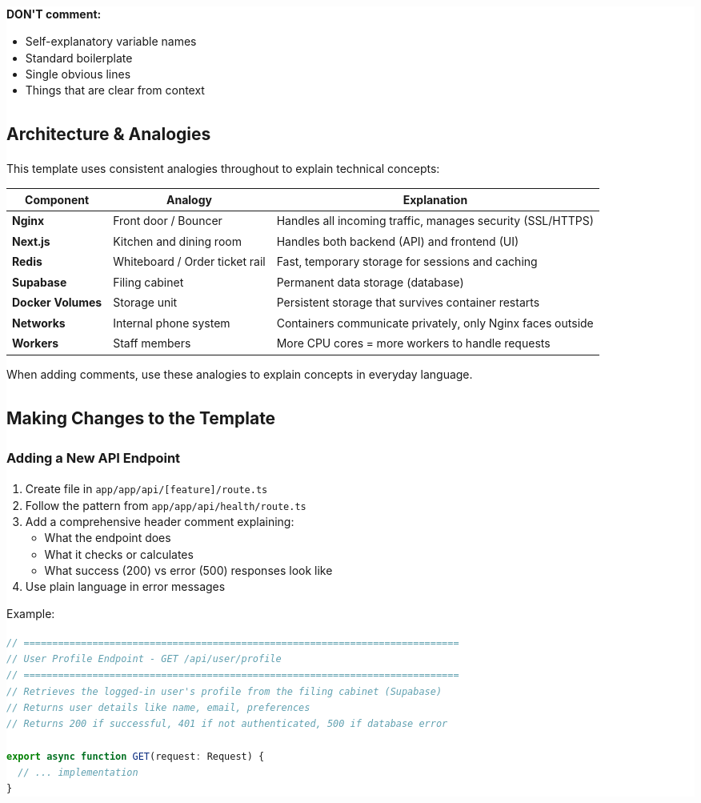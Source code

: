**DON'T comment:**
- Self-explanatory variable names
- Standard boilerplate
- Single obvious lines
- Things that are clear from context

## Architecture & Analogies

This template uses consistent analogies throughout to explain technical concepts:

| Component | Analogy | Explanation |
|-----------|---------|-------------|
| **Nginx** | Front door / Bouncer | Handles all incoming traffic, manages security (SSL/HTTPS) |
| **Next.js** | Kitchen and dining room | Handles both backend (API) and frontend (UI) |
| **Redis** | Whiteboard / Order ticket rail | Fast, temporary storage for sessions and caching |
| **Supabase** | Filing cabinet | Permanent data storage (database) |
| **Docker Volumes** | Storage unit | Persistent storage that survives container restarts |
| **Networks** | Internal phone system | Containers communicate privately, only Nginx faces outside |
| **Workers** | Staff members | More CPU cores = more workers to handle requests |

When adding comments, use these analogies to explain concepts in everyday language.

## Making Changes to the Template

### Adding a New API Endpoint

1. Create file in `app/app/api/[feature]/route.ts`
2. Follow the pattern from `app/app/api/health/route.ts`
3. Add a comprehensive header comment explaining:
   - What the endpoint does
   - What it checks or calculates
   - What success (200) vs error (500) responses look like
4. Use plain language in error messages

Example:
```typescript
// ============================================================================
// User Profile Endpoint - GET /api/user/profile
// ============================================================================
// Retrieves the logged-in user's profile from the filing cabinet (Supabase)
// Returns user details like name, email, preferences
// Returns 200 if successful, 401 if not authenticated, 500 if database error

export async function GET(request: Request) {
  // ... implementation
}
```
